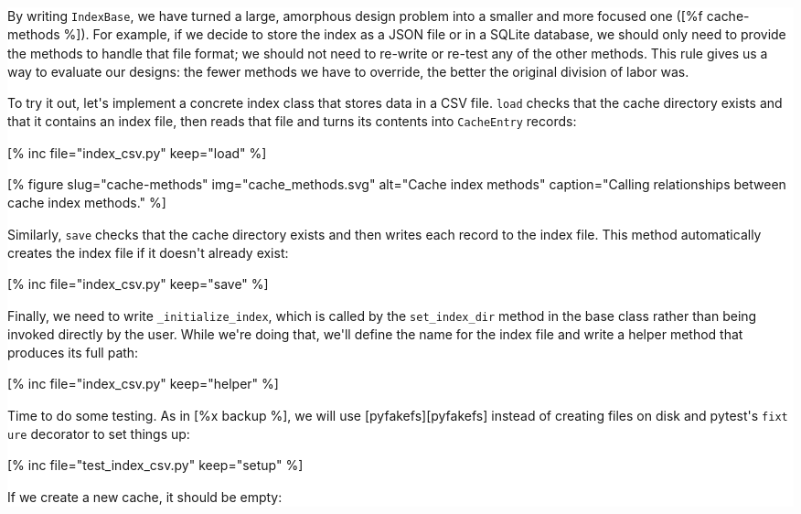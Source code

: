 </div>

By writing `IndexBase`,
we have turned a large, amorphous design problem
into a smaller and more focused one
([%f cache-methods %]).
For example,
if we decide to store the index as a JSON file or in a SQLite database,
we should only need to provide the methods to handle that file format;
we should not need to re-write or re-test any of the other methods.
This rule gives us a way to evaluate our designs:
the fewer methods we have to override,
the better the original division of labor was.

To try it out,
let's implement a concrete index class that stores data in a CSV file.
`load` checks that the cache directory exists
and that it contains an index file,
then reads that file and turns its contents into `CacheEntry` records:

[% inc file="index_csv.py" keep="load" %]

[% figure
   slug="cache-methods"
   img="cache_methods.svg"
   alt="Cache index methods"
   caption="Calling relationships between cache index methods."
%]

Similarly,
`save` checks that the cache directory exists
and then writes each record to the index file.
This method automatically creates the index file
if it doesn't already exist:

[% inc file="index_csv.py" keep="save" %]

Finally,
we need to write `_initialize_index`,
which is called by the `set_index_dir` method in the base class
rather than being invoked directly by the user.
While we're doing that,
we'll define the name for the index file
and write a helper method that produces its full path:

[% inc file="index_csv.py" keep="helper" %]

Time to do some testing.
As in [%x backup %],
we will use [pyfakefs][pyfakefs] instead of creating files on disk
and pytest's `fixture` decorator to set things up:

[% inc file="test_index_csv.py" keep="setup" %]

If we create a new cache,
it should be empty:

